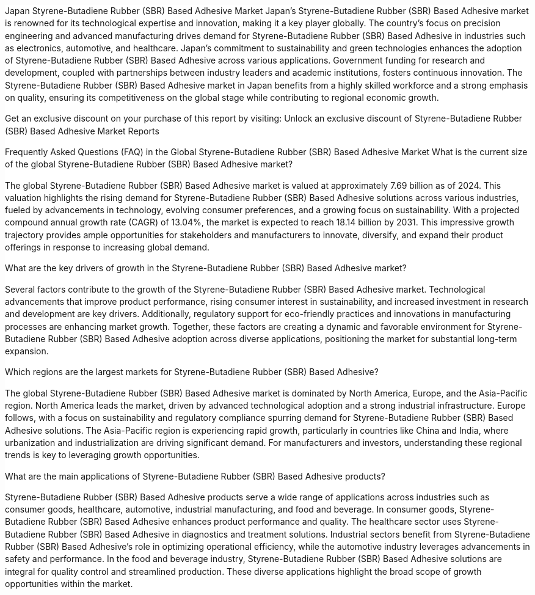 Japan Styrene-Butadiene Rubber (SBR) Based Adhesive Market
Japan’s Styrene-Butadiene Rubber (SBR) Based Adhesive market is renowned for its technological expertise and innovation, making it a key player globally. The country’s focus on precision engineering and advanced manufacturing drives demand for Styrene-Butadiene Rubber (SBR) Based Adhesive in industries such as electronics, automotive, and healthcare. Japan’s commitment to sustainability and green technologies enhances the adoption of Styrene-Butadiene Rubber (SBR) Based Adhesive across various applications. Government funding for research and development, coupled with partnerships between industry leaders and academic institutions, fosters continuous innovation. The Styrene-Butadiene Rubber (SBR) Based Adhesive market in Japan benefits from a highly skilled workforce and a strong emphasis on quality, ensuring its competitiveness on the global stage while contributing to regional economic growth.

Get an exclusive discount on your purchase of this report by visiting: Unlock an exclusive discount of Styrene-Butadiene Rubber (SBR) Based Adhesive Market Reports 

Frequently Asked Questions (FAQ) in the Global Styrene-Butadiene Rubber (SBR) Based Adhesive Market
What is the current size of the global Styrene-Butadiene Rubber (SBR) Based Adhesive market?

The global Styrene-Butadiene Rubber (SBR) Based Adhesive market is valued at approximately 7.69 billion as of 2024. This valuation highlights the rising demand for Styrene-Butadiene Rubber (SBR) Based Adhesive solutions across various industries, fueled by advancements in technology, evolving consumer preferences, and a growing focus on sustainability. With a projected compound annual growth rate (CAGR) of 13.04%, the market is expected to reach 18.14 billion by 2031. This impressive growth trajectory provides ample opportunities for stakeholders and manufacturers to innovate, diversify, and expand their product offerings in response to increasing global demand.

What are the key drivers of growth in the Styrene-Butadiene Rubber (SBR) Based Adhesive market?

Several factors contribute to the growth of the Styrene-Butadiene Rubber (SBR) Based Adhesive market. Technological advancements that improve product performance, rising consumer interest in sustainability, and increased investment in research and development are key drivers. Additionally, regulatory support for eco-friendly practices and innovations in manufacturing processes are enhancing market growth. Together, these factors are creating a dynamic and favorable environment for Styrene-Butadiene Rubber (SBR) Based Adhesive adoption across diverse applications, positioning the market for substantial long-term expansion.

Which regions are the largest markets for Styrene-Butadiene Rubber (SBR) Based Adhesive?

The global Styrene-Butadiene Rubber (SBR) Based Adhesive market is dominated by North America, Europe, and the Asia-Pacific region. North America leads the market, driven by advanced technological adoption and a strong industrial infrastructure. Europe follows, with a focus on sustainability and regulatory compliance spurring demand for Styrene-Butadiene Rubber (SBR) Based Adhesive solutions. The Asia-Pacific region is experiencing rapid growth, particularly in countries like China and India, where urbanization and industrialization are driving significant demand. For manufacturers and investors, understanding these regional trends is key to leveraging growth opportunities.

What are the main applications of Styrene-Butadiene Rubber (SBR) Based Adhesive products?

Styrene-Butadiene Rubber (SBR) Based Adhesive products serve a wide range of applications across industries such as consumer goods, healthcare, automotive, industrial manufacturing, and food and beverage. In consumer goods, Styrene-Butadiene Rubber (SBR) Based Adhesive enhances product performance and quality. The healthcare sector uses Styrene-Butadiene Rubber (SBR) Based Adhesive in diagnostics and treatment solutions. Industrial sectors benefit from Styrene-Butadiene Rubber (SBR) Based Adhesive’s role in optimizing operational efficiency, while the automotive industry leverages advancements in safety and performance. In the food and beverage industry, Styrene-Butadiene Rubber (SBR) Based Adhesive solutions are integral for quality control and streamlined production. These diverse applications highlight the broad scope of growth opportunities within the market.
